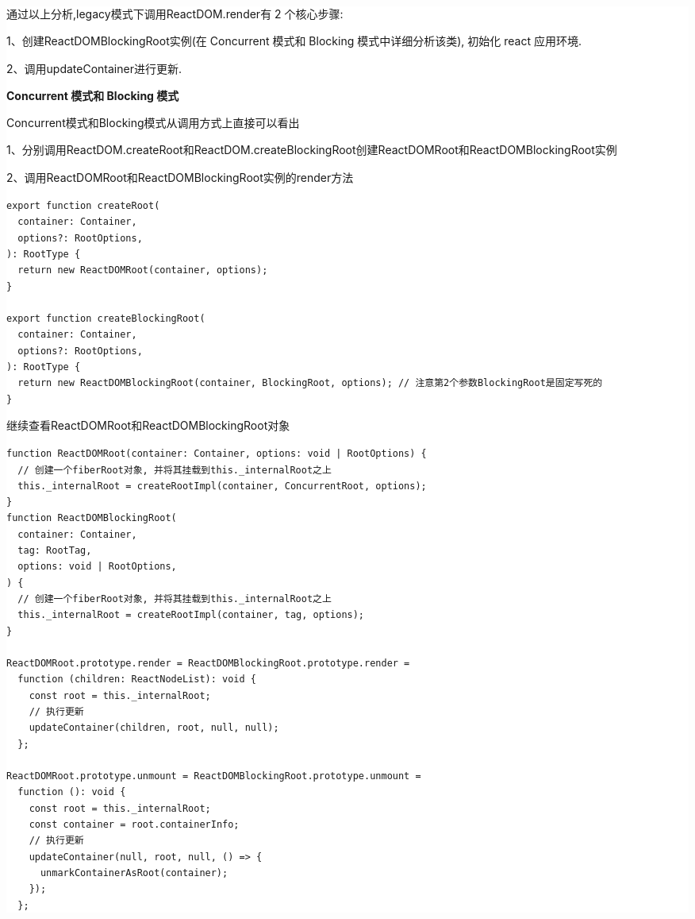 通过以上分析,legacy模式下调用ReactDOM.render有 2 个核心步骤:

1、创建ReactDOMBlockingRoot实例(在 Concurrent 模式和 Blocking 模式中详细分析该类), 初始化 react 应用环境.

2、调用updateContainer进行更新.

**Concurrent 模式和 Blocking 模式**

Concurrent模式和Blocking模式从调用方式上直接可以看出

1、分别调用ReactDOM.createRoot和ReactDOM.createBlockingRoot创建ReactDOMRoot和ReactDOMBlockingRoot实例

2、调用ReactDOMRoot和ReactDOMBlockingRoot实例的render方法

```
export function createRoot(
  container: Container,
  options?: RootOptions,
): RootType {
  return new ReactDOMRoot(container, options);
}

export function createBlockingRoot(
  container: Container,
  options?: RootOptions,
): RootType {
  return new ReactDOMBlockingRoot(container, BlockingRoot, options); // 注意第2个参数BlockingRoot是固定写死的
}
```

继续查看ReactDOMRoot和ReactDOMBlockingRoot对象

```
function ReactDOMRoot(container: Container, options: void | RootOptions) {
  // 创建一个fiberRoot对象, 并将其挂载到this._internalRoot之上
  this._internalRoot = createRootImpl(container, ConcurrentRoot, options);
}
function ReactDOMBlockingRoot(
  container: Container,
  tag: RootTag,
  options: void | RootOptions,
) {
  // 创建一个fiberRoot对象, 并将其挂载到this._internalRoot之上
  this._internalRoot = createRootImpl(container, tag, options);
}

ReactDOMRoot.prototype.render = ReactDOMBlockingRoot.prototype.render =
  function (children: ReactNodeList): void {
    const root = this._internalRoot;
    // 执行更新
    updateContainer(children, root, null, null);
  };

ReactDOMRoot.prototype.unmount = ReactDOMBlockingRoot.prototype.unmount =
  function (): void {
    const root = this._internalRoot;
    const container = root.containerInfo;
    // 执行更新
    updateContainer(null, root, null, () => {
      unmarkContainerAsRoot(container);
    });
  };
```
